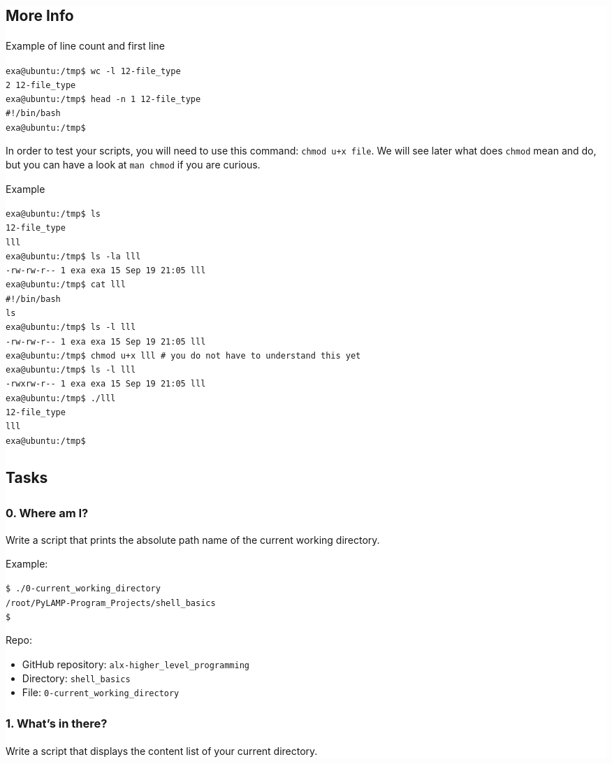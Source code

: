 ## More Info

Example of line count and first line
```
exa@ubuntu:/tmp$ wc -l 12-file_type
2 12-file_type
exa@ubuntu:/tmp$ head -n 1 12-file_type
#!/bin/bash
exa@ubuntu:/tmp$
```
In order to test your scripts, you will need to use this command: `chmod u+x file`. We will see later what does `chmod` mean and do, but you can have a look at `man chmod` if you are curious.

Example
```
exa@ubuntu:/tmp$ ls
12-file_type
lll
exa@ubuntu:/tmp$ ls -la lll
-rw-rw-r-- 1 exa exa 15 Sep 19 21:05 lll
exa@ubuntu:/tmp$ cat lll
#!/bin/bash
ls
exa@ubuntu:/tmp$ ls -l lll
-rw-rw-r-- 1 exa exa 15 Sep 19 21:05 lll
exa@ubuntu:/tmp$ chmod u+x lll # you do not have to understand this yet
exa@ubuntu:/tmp$ ls -l lll
-rwxrw-r-- 1 exa exa 15 Sep 19 21:05 lll
exa@ubuntu:/tmp$ ./lll
12-file_type
lll
exa@ubuntu:/tmp$
```

## Tasks

### 0. Where am I?
Write a script that prints the absolute path name of the current working directory.

Example:
```
$ ./0-current_working_directory
/root/PyLAMP-Program_Projects/shell_basics
$
```
Repo:

- GitHub repository: `alx-higher_level_programming`
- Directory: `shell_basics`
- File: `0-current_working_directory`

### 1. What’s in there?
Write a script that displays the content list of your current directory.
